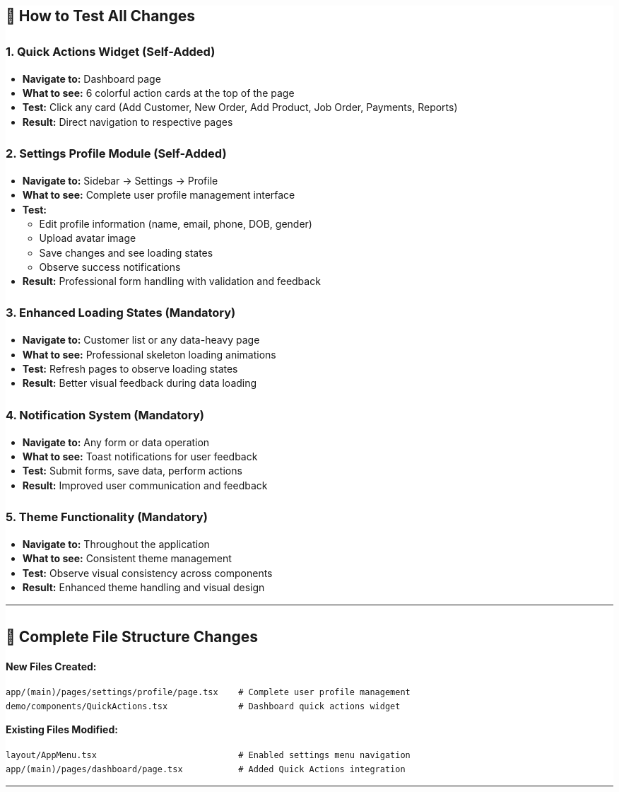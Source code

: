 
## 🧪 How to Test All Changes

### **1. Quick Actions Widget (Self-Added)**
- **Navigate to:** Dashboard page
- **What to see:** 6 colorful action cards at the top of the page
- **Test:** Click any card (Add Customer, New Order, Add Product, Job Order, Payments, Reports)
- **Result:** Direct navigation to respective pages

### **2. Settings Profile Module (Self-Added)**
- **Navigate to:** Sidebar → Settings → Profile
- **What to see:** Complete user profile management interface
- **Test:**
  - Edit profile information (name, email, phone, DOB, gender)
  - Upload avatar image
  - Save changes and see loading states
  - Observe success notifications
- **Result:** Professional form handling with validation and feedback

### **3. Enhanced Loading States (Mandatory)**
- **Navigate to:** Customer list or any data-heavy page
- **What to see:** Professional skeleton loading animations
- **Test:** Refresh pages to observe loading states
- **Result:** Better visual feedback during data loading

### **4. Notification System (Mandatory)**
- **Navigate to:** Any form or data operation
- **What to see:** Toast notifications for user feedback
- **Test:** Submit forms, save data, perform actions
- **Result:** Improved user communication and feedback

### **5. Theme Functionality (Mandatory)**
- **Navigate to:** Throughout the application
- **What to see:** Consistent theme management
- **Test:** Observe visual consistency across components
- **Result:** Enhanced theme handling and visual design

---

## 📁 Complete File Structure Changes

**New Files Created:**
```
app/(main)/pages/settings/profile/page.tsx    # Complete user profile management
demo/components/QuickActions.tsx              # Dashboard quick actions widget
```

**Existing Files Modified:**
```
layout/AppMenu.tsx                            # Enabled settings menu navigation
app/(main)/pages/dashboard/page.tsx           # Added Quick Actions integration
```

---